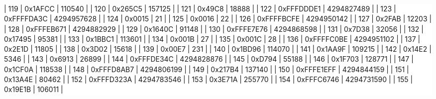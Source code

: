 |     119 | 0x1AFCC     |      110540 |
|     120 | 0x265C5     |      157125 |
|     121 | 0x49C8      |       18888 |
|     122 | 0xFFFDDDE1  |  4294827489 |
|     123 | 0xFFFFDA3C  |  4294957628 |
|     124 | 0x0015      |          21 |
|     125 | 0x0016      |          22 |
|     126 | 0xFFFFBCFE  |  4294950142 |
|     127 | 0x2FAB      |       12203 |
|     128 | 0xFFFEB671  |  4294882929 |
|     129 | 0x1640C     |       91148 |
|     130 | 0xFFFE7E76  |  4294868598 |
|     131 | 0x7D38      |       32056 |
|     132 | 0x17495     |       95381 |
|     133 | 0x1BBC1     |      113601 |
|     134 | 0x001B      |          27 |
|     135 | 0x001C      |          28 |
|     136 | 0xFFFFC0BE  |  4294951102 |
|     137 | 0x2E1D      |       11805 |
|     138 | 0x3D02      |       15618 |
|     139 | 0x00E7      |         231 |
|     140 | 0x1BD96     |      114070 |
|     141 | 0x1AA9F     |      109215 |
|     142 | 0x14E2      |        5346 |
|     143 | 0x6913      |       26899 |
|     144 | 0xFFFDE34C  |  4294828876 |
|     145 | 0xD794      |       55188 |
|     146 | 0x1F703     |      128771 |
|     147 | 0x1CF0A     |      118538 |
|     148 | 0xFFFD8AB7  |  4294806199 |
|     149 | 0x217B4     |      137140 |
|     150 | 0xFFFE1EFF  |  4294844159 |
|     151 | 0x13A4E     |       80462 |
|     152 | 0xFFFD323A  |  4294783546 |
|     153 | 0x3E71A     |      255770 |
|     154 | 0xFFFC6746  |  4294731590 |
|     155 | 0x19E1B     |      106011 |
